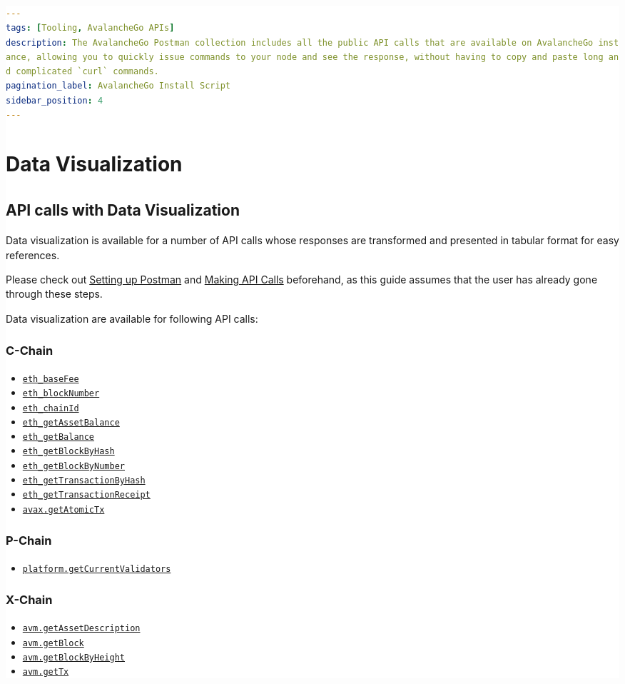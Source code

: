 ```yaml
---
tags: [Tooling, AvalancheGo APIs]
description: The AvalancheGo Postman collection includes all the public API calls that are available on AvalancheGo instance, allowing you to quickly issue commands to your node and see the response, without having to copy and paste long and complicated `curl` commands.
pagination_label: AvalancheGo Install Script
sidebar_position: 4
---
```


# Data Visualization

## API calls with Data Visualization

Data visualization is available for a number of API calls whose responses 
are transformed and presented in tabular format for easy references.

Please check out
[Setting up Postman](../avalanchego-postman-collection/setup#setup) and
[Making API Calls](../avalanchego-postman-collection/making-api-calls.md)
beforehand, as this guide assumes that the user has already gone through these steps.

Data visualization are available for following API calls: 

### C-Chain

* [`eth_baseFee`](../../reference/avalanchego/c-chain/api#eth_basefee)
* [`eth_blockNumber`](https://www.quicknode.com/docs/ethereum/eth_blockNumber)
* [`eth_chainId`](https://www.quicknode.com/docs/ethereum/eth_chainId)
* [`eth_getAssetBalance`](../../reference/avalanchego/c-chain/api#eth_getassetbalance)
* [`eth_getBalance`](https://www.quicknode.com/docs/ethereum/eth_getBalance)
* [`eth_getBlockByHash`](https://www.quicknode.com/docs/ethereum/eth_getBlockByHash)
* [`eth_getBlockByNumber`](https://www.quicknode.com/docs/ethereum/eth_getBlockByNumber)
* [`eth_getTransactionByHash`](https://www.quicknode.com/docs/ethereum/eth_getTransactionByHash)
* [`eth_getTransactionReceipt`](https://www.quicknode.com/docs/ethereum/eth_getTransactionReceipt)
* [`avax.getAtomicTx`](../../reference/avalanchego/c-chain/api#avaxgetatomictx)

### P-Chain

* [`platform.getCurrentValidators`](../../reference/avalanchego/p-chain/api#platformgetcurrentvalidators)

### X-Chain

* [`avm.getAssetDescription`](../../reference/avalanchego/x-chain/api#avmgetassetdescription)
* [`avm.getBlock`](../../reference/avalanchego/x-chain/api#avmgetblock)
* [`avm.getBlockByHeight`](../../reference/avalanchego/x-chain/api#avmgetblockbyheight)
* [`avm.getTx`](../../reference/avalanchego/x-chain/api#avmgettx)

<iframe src="https://www.youtube.com/embed/2jS5EFWLoGs?modestbranding=1&rel=0&color=white&autoplay=1" allow='autoplay' width="1000" height="800" frameborder="0" allowfullscreen></iframe>
